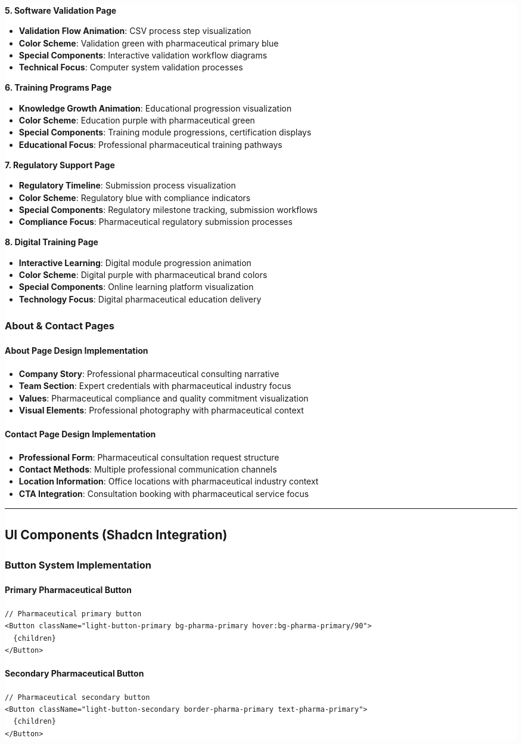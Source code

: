 **5. Software Validation Page**
- **Validation Flow Animation**: CSV process step visualization
- **Color Scheme**: Validation green with pharmaceutical primary blue
- **Special Components**: Interactive validation workflow diagrams
- **Technical Focus**: Computer system validation processes

**6. Training Programs Page**
- **Knowledge Growth Animation**: Educational progression visualization
- **Color Scheme**: Education purple with pharmaceutical green
- **Special Components**: Training module progressions, certification displays
- **Educational Focus**: Professional pharmaceutical training pathways

**7. Regulatory Support Page**
- **Regulatory Timeline**: Submission process visualization
- **Color Scheme**: Regulatory blue with compliance indicators
- **Special Components**: Regulatory milestone tracking, submission workflows
- **Compliance Focus**: Pharmaceutical regulatory submission processes

**8. Digital Training Page**
- **Interactive Learning**: Digital module progression animation
- **Color Scheme**: Digital purple with pharmaceutical brand colors
- **Special Components**: Online learning platform visualization
- **Technology Focus**: Digital pharmaceutical education delivery

### About & Contact Pages

#### About Page Design Implementation
- **Company Story**: Professional pharmaceutical consulting narrative
- **Team Section**: Expert credentials with pharmaceutical industry focus
- **Values**: Pharmaceutical compliance and quality commitment visualization
- **Visual Elements**: Professional photography with pharmaceutical context

#### Contact Page Design Implementation
- **Professional Form**: Pharmaceutical consultation request structure
- **Contact Methods**: Multiple professional communication channels
- **Location Information**: Office locations with pharmaceutical industry context
- **CTA Integration**: Consultation booking with pharmaceutical service focus

---

## UI Components (Shadcn Integration)

### Button System Implementation

#### Primary Pharmaceutical Button
```tsx
// Pharmaceutical primary button
<Button className="light-button-primary bg-pharma-primary hover:bg-pharma-primary/90">
  {children}
</Button>
```

#### Secondary Pharmaceutical Button  
```tsx
// Pharmaceutical secondary button
<Button className="light-button-secondary border-pharma-primary text-pharma-primary">
  {children}
</Button>
```
